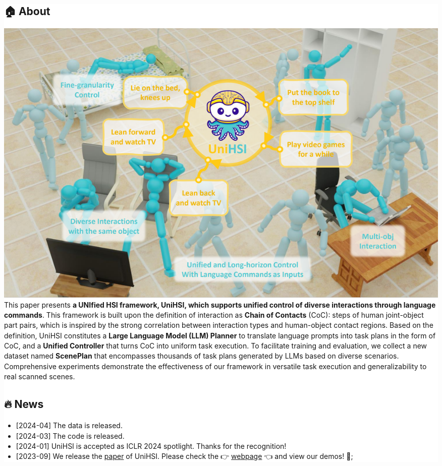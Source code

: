 ## 🏠 About

<div style="text-align: center;">
    <img src="assets/teaser.png" alt="Dialogue_Teaser" width=100% >
</div>
This paper presents <b>a UNIfied HSI framework, UniHSI, which supports unified control of diverse interactions through language commands</b>. This framework is built upon the definition of interaction as <b>Chain of Contacts</b> (CoC): steps of human joint-object part pairs, which is inspired by the strong correlation between interaction types and human-object contact regions.
Based on the definition, UniHSI constitutes a <b>Large Language Model (LLM) Planner</b> to translate language prompts into task plans in the form of CoC, and a <b>Unified Controller</b> that turns CoC into uniform task execution. To facilitate training and evaluation, we collect a new dataset named <b>ScenePlan</b> that encompasses thousands of task plans generated by LLMs based on diverse scenarios. Comprehensive experiments demonstrate the effectiveness of our framework in versatile task execution and generalizability to real scanned scenes.

## 🔥 News
- [2024-04] The data is released.
- [2024-03] The code is released.
- [2024-01] UniHSI is accepted as ICLR 2024 spotlight. Thanks for the recognition!
- [2023-09] We release the [paper](https://arxiv.org/abs/2309.07918) of UniHSI. Please check the :point_right: [webpage](https://xizaoqu.github.io/unihsi) :point_left: and view our demos! :sparkler:;
